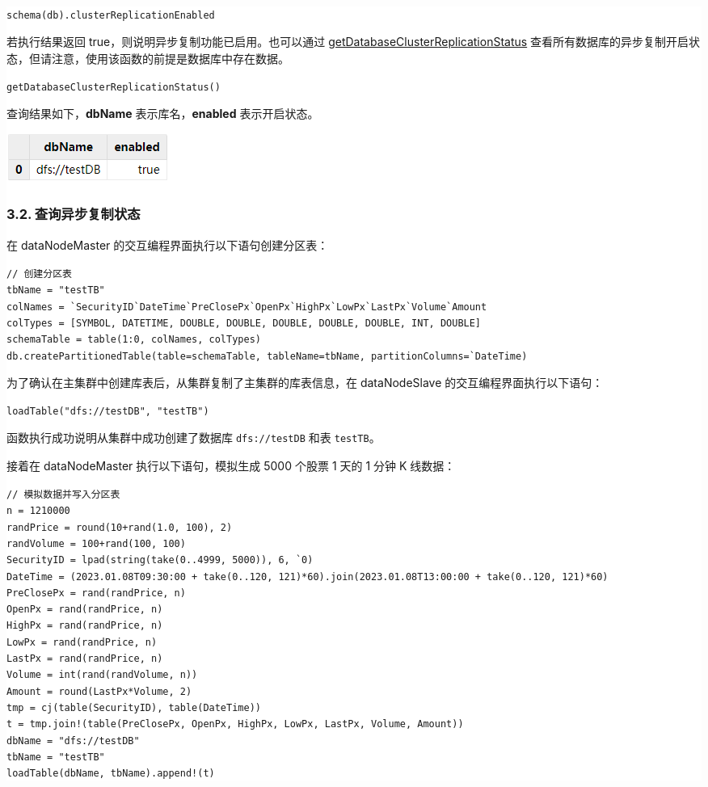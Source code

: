 ```
schema(db).clusterReplicationEnabled
```

若执行结果返回 true，则说明异步复制功能已启用。也可以通过 [getDatabaseClusterReplicationStatus](../funcs/g/getDatabaseClusterReplicationStatus.md) 查看所有数据库的异步复制开启状态，但请注意，使用该函数的前提是数据库中存在数据。

```
getDatabaseClusterReplicationStatus()
```

查询结果如下，**dbName** 表示库名，**enabled** 表示开启状态。

![](images/Asynchronous_Replication/3_1.png)

### 3.2. 查询异步复制状态

在 dataNodeMaster 的交互编程界面执行以下语句创建分区表：

```
// 创建分区表
tbName = "testTB"
colNames = `SecurityID`DateTime`PreClosePx`OpenPx`HighPx`LowPx`LastPx`Volume`Amount
colTypes = [SYMBOL, DATETIME, DOUBLE, DOUBLE, DOUBLE, DOUBLE, DOUBLE, INT, DOUBLE]
schemaTable = table(1:0, colNames, colTypes)
db.createPartitionedTable(table=schemaTable, tableName=tbName, partitionColumns=`DateTime)
```

为了确认在主集群中创建库表后，从集群复制了主集群的库表信息，在 dataNodeSlave 的交互编程界面执行以下语句：

```
loadTable("dfs://testDB", "testTB")
```

函数执行成功说明从集群中成功创建了数据库 `dfs://testDB` 和表 `testTB`。

接着在 dataNodeMaster 执行以下语句，模拟生成 5000 个股票 1 天的 1 分钟 K 线数据：

```
// 模拟数据并写入分区表
n = 1210000
randPrice = round(10+rand(1.0, 100), 2)
randVolume = 100+rand(100, 100)
SecurityID = lpad(string(take(0..4999, 5000)), 6, `0)
DateTime = (2023.01.08T09:30:00 + take(0..120, 121)*60).join(2023.01.08T13:00:00 + take(0..120, 121)*60)
PreClosePx = rand(randPrice, n)
OpenPx = rand(randPrice, n)
HighPx = rand(randPrice, n)
LowPx = rand(randPrice, n)
LastPx = rand(randPrice, n)
Volume = int(rand(randVolume, n))
Amount = round(LastPx*Volume, 2)
tmp = cj(table(SecurityID), table(DateTime))
t = tmp.join!(table(PreClosePx, OpenPx, HighPx, LowPx, LastPx, Volume, Amount))
dbName = "dfs://testDB"
tbName = "testTB"
loadTable(dbName, tbName).append!(t)
```
